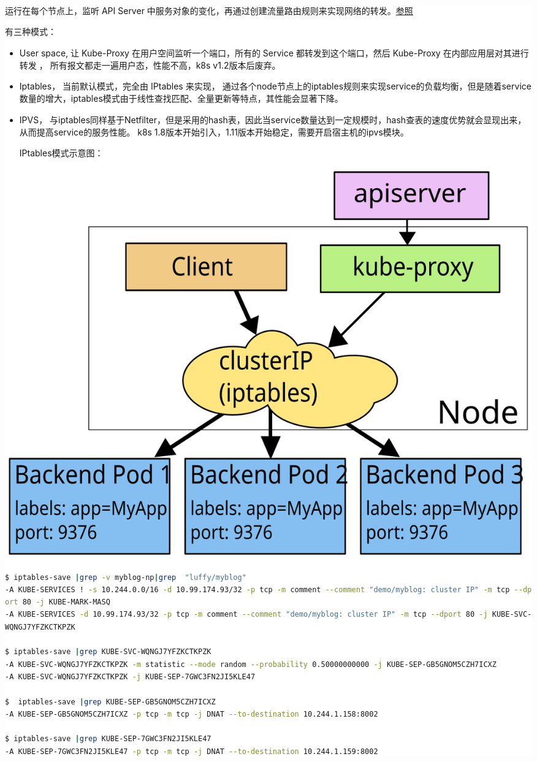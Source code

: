 运行在每个节点上，监听 API Server 中服务对象的变化，再通过创建流量路由规则来实现网络的转发。[参照](https://kubernetes.io/docs/concepts/services-networking/service/#virtual-ips-and-service-proxies)

有三种模式：

- User space, 让 Kube-Proxy 在用户空间监听一个端口，所有的 Service 都转发到这个端口，然后 Kube-Proxy 在内部应用层对其进行转发 ， 所有报文都走一遍用户态，性能不高，k8s v1.2版本后废弃。

- Iptables， 当前默认模式，完全由 IPtables 来实现， 通过各个node节点上的iptables规则来实现service的负载均衡，但是随着service数量的增大，iptables模式由于线性查找匹配、全量更新等特点，其性能会显著下降。

- IPVS， 与iptables同样基于Netfilter，但是采用的hash表，因此当service数量达到一定规模时，hash查表的速度优势就会显现出来，从而提高service的服务性能。 k8s 1.8版本开始引入，1.11版本开始稳定，需要开启宿主机的ipvs模块。

  IPtables模式示意图：

![img](3Kubernetes落地实践之旅.assets/services-iptables-overview.svg)

```bash
$ iptables-save |grep -v myblog-np|grep  "luffy/myblog"
-A KUBE-SERVICES ! -s 10.244.0.0/16 -d 10.99.174.93/32 -p tcp -m comment --comment "demo/myblog: cluster IP" -m tcp --dport 80 -j KUBE-MARK-MASQ
-A KUBE-SERVICES -d 10.99.174.93/32 -p tcp -m comment --comment "demo/myblog: cluster IP" -m tcp --dport 80 -j KUBE-SVC-WQNGJ7YFZKCTKPZK

$ iptables-save |grep KUBE-SVC-WQNGJ7YFZKCTKPZK
-A KUBE-SVC-WQNGJ7YFZKCTKPZK -m statistic --mode random --probability 0.50000000000 -j KUBE-SEP-GB5GNOM5CZH7ICXZ
-A KUBE-SVC-WQNGJ7YFZKCTKPZK -j KUBE-SEP-7GWC3FN2JI5KLE47

$  iptables-save |grep KUBE-SEP-GB5GNOM5CZH7ICXZ
-A KUBE-SEP-GB5GNOM5CZH7ICXZ -p tcp -m tcp -j DNAT --to-destination 10.244.1.158:8002

$ iptables-save |grep KUBE-SEP-7GWC3FN2JI5KLE47
-A KUBE-SEP-7GWC3FN2JI5KLE47 -p tcp -m tcp -j DNAT --to-destination 10.244.1.159:8002
```